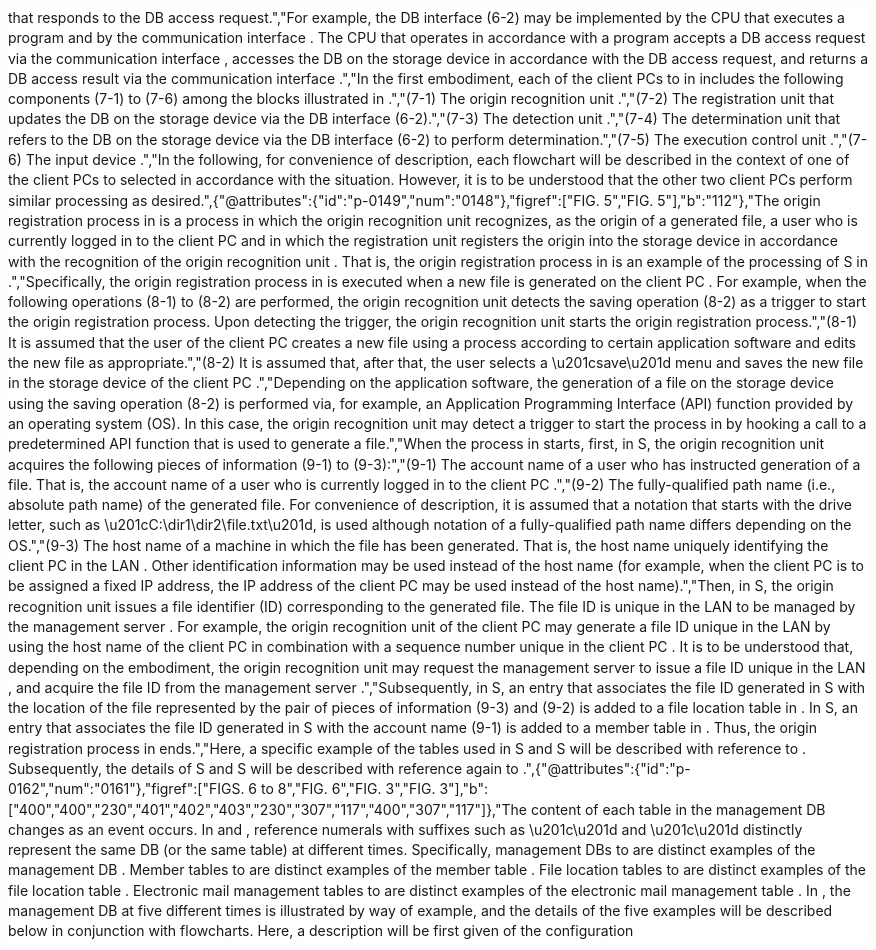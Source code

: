 that responds to the DB access request.","For example, the DB interface (6-2) may be implemented by the CPU  that executes a program and by the communication interface . The CPU  that operates in accordance with a program accepts a DB access request via the communication interface , accesses the DB on the storage device  in accordance with the DB access request, and returns a DB access result via the communication interface .","In the first embodiment, each of the client PCs  to  in  includes the following components (7-1) to (7-6) among the blocks illustrated in .","(7-1) The origin recognition unit .","(7-2) The registration unit  that updates the DB on the storage device  via the DB interface (6-2).","(7-3) The detection unit .","(7-4) The determination unit  that refers to the DB on the storage device  via the DB interface (6-2) to perform determination.","(7-5) The execution control unit .","(7-6) The input device .","In the following, for convenience of description, each flowchart will be described in the context of one of the client PCs  to  selected in accordance with the situation. However, it is to be understood that the other two client PCs perform similar processing as desired.",{"@attributes":{"id":"p-0149","num":"0148"},"figref":["FIG. 5","FIG. 5"],"b":"112"},"The origin registration process in  is a process in which the origin recognition unit  recognizes, as the origin of a generated file, a user who is currently logged in to the client PC  and in which the registration unit  registers the origin into the storage device  in accordance with the recognition of the origin recognition unit . That is, the origin registration process in  is an example of the processing of S in .","Specifically, the origin registration process in  is executed when a new file is generated on the client PC . For example, when the following operations (8-1) to (8-2) are performed, the origin recognition unit  detects the saving operation (8-2) as a trigger to start the origin registration process. Upon detecting the trigger, the origin recognition unit  starts the origin registration process.","(8-1) It is assumed that the user of the client PC  creates a new file using a process according to certain application software and edits the new file as appropriate.","(8-2) It is assumed that, after that, the user selects a \u201csave\u201d menu and saves the new file in the storage device  of the client PC .","Depending on the application software, the generation of a file on the storage device  using the saving operation (8-2) is performed via, for example, an Application Programming Interface (API) function provided by an operating system (OS). In this case, the origin recognition unit  may detect a trigger to start the process in  by hooking a call to a predetermined API function that is used to generate a file.","When the process in  starts, first, in S, the origin recognition unit  acquires the following pieces of information (9-1) to (9-3):","(9-1) The account name of a user who has instructed generation of a file. That is, the account name of a user who is currently logged in to the client PC .","(9-2) The fully-qualified path name (i.e., absolute path name) of the generated file. For convenience of description, it is assumed that a notation that starts with the drive letter, such as \u201cC:\\dir1\\dir2\\file.txt\u201d, is used although notation of a fully-qualified path name differs depending on the OS.","(9-3) The host name of a machine in which the file has been generated. That is, the host name uniquely identifying the client PC  in the LAN . Other identification information may be used instead of the host name (for example, when the client PC  is to be assigned a fixed IP address, the IP address of the client PC  may be used instead of the host name).","Then, in S, the origin recognition unit  issues a file identifier (ID) corresponding to the generated file. The file ID is unique in the LAN  to be managed by the management server . For example, the origin recognition unit  of the client PC  may generate a file ID unique in the LAN  by using the host name of the client PC  in combination with a sequence number unique in the client PC . It is to be understood that, depending on the embodiment, the origin recognition unit  may request the management server  to issue a file ID unique in the LAN , and acquire the file ID from the management server .","Subsequently, in S, an entry that associates the file ID generated in S with the location of the file represented by the pair of pieces of information (9-3) and (9-2) is added to a file location table  in . In S, an entry that associates the file ID generated in S with the account name (9-1) is added to a member table  in . Thus, the origin registration process in  ends.","Here, a specific example of the tables used in S and S will be described with reference to . Subsequently, the details of S and S will be described with reference again to .",{"@attributes":{"id":"p-0162","num":"0161"},"figref":["FIGS. 6 to 8","FIG. 6","FIG. 3","FIG. 3"],"b":["400","400","230","401","402","403","230","307","117","400","307","117"]},"The content of each table in the management DB  changes as an event occurs. In  and , reference numerals with suffixes such as \u201c\u201d and \u201c\u201d distinctly represent the same DB (or the same table) at different times. Specifically, management DBs to are distinct examples of the management DB . Member tables to are distinct examples of the member table . File location tables to are distinct examples of the file location table . Electronic mail management tables to are distinct examples of the electronic mail management table . In , the management DB  at five different times is illustrated by way of example, and the details of the five examples will be described below in conjunction with flowcharts. Here, a description will be first given of the configuration